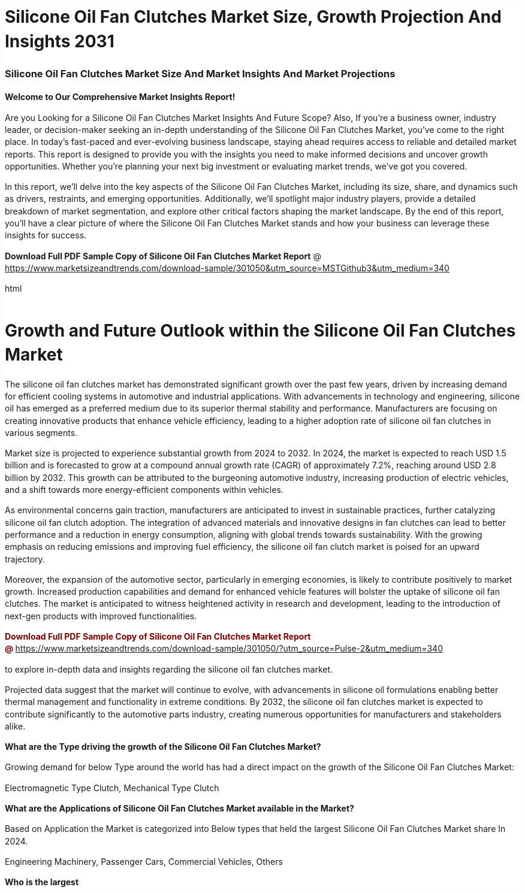 <H1> Silicone Oil Fan Clutches Market Size, Growth Projection And Insights 2031</H1><div class="" data-test-id=""><h3><span class="">Silicone Oil Fan Clutches Market Size And Market Insights And Market Projections</span></h3></div><div class="" data-test-id=""><p><strong>Welcome to Our Comprehensive Market Insights Report!</strong></p><p>Are you Looking for a Silicone Oil Fan Clutches Market Insights And Future Scope? Also, If you&rsquo;re a business owner, industry leader, or decision-maker seeking an in-depth understanding of the Silicone Oil Fan Clutches Market, you&rsquo;ve come to the right place. In today&rsquo;s fast-paced and ever-evolving business landscape, staying ahead requires access to reliable and detailed market reports. This report is designed to provide you with the insights you need to make informed decisions and uncover growth opportunities. Whether you&rsquo;re planning your next big investment or evaluating market trends, we&rsquo;ve got you covered.</p><p>In this report, we&rsquo;ll delve into the key aspects of the Silicone Oil Fan Clutches Market, including its size, share, and dynamics such as drivers, restraints, and emerging opportunities. Additionally, we&rsquo;ll spotlight major industry players, provide a detailed breakdown of market segmentation, and explore other critical factors shaping the market landscape. By the end of this report, you&rsquo;ll have a clear picture of where the Silicone Oil Fan Clutches Market stands and how your business can leverage these insights for success.</p><p><strong>Download Full PDF Sample Copy of Silicone Oil Fan Clutches Market Report</strong> @ <a href="https://www.marketsizeandtrends.com/download-sample/301050&utm_source=MSTGithub3&utm_medium=340" target="_blank">https://www.marketsizeandtrends.com/download-sample/301050&utm_source=MSTGithub3&utm_medium=340</a></p></div><div class="" data-test-id=""><p><span class="">html<!DOCTYPE html><html lang="en"><head> <meta charset="UTF-8"> <meta name="viewport" content="width=device-width, initial-scale=1.0"> <title>Silicone Oil Fan Clutches Market Overview</title></head><body> <h1>Growth and Future Outlook within the Silicone Oil Fan Clutches Market</h1> <p>The silicone oil fan clutches market has demonstrated significant growth over the past few years, driven by increasing demand for efficient cooling systems in automotive and industrial applications. With advancements in technology and engineering, silicone oil has emerged as a preferred medium due to its superior thermal stability and performance. Manufacturers are focusing on creating innovative products that enhance vehicle efficiency, leading to a higher adoption rate of silicone oil fan clutches in various segments.</p> <p>Market size is projected to experience substantial growth from 2024 to 2032. In 2024, the market is expected to reach USD 1.5 billion and is forecasted to grow at a compound annual growth rate (CAGR) of approximately 7.2%, reaching around USD 2.8 billion by 2032. This growth can be attributed to the burgeoning automotive industry, increasing production of electric vehicles, and a shift towards more energy-efficient components within vehicles.</p> <p>As environmental concerns gain traction, manufacturers are anticipated to invest in sustainable practices, further catalyzing silicone oil fan clutch adoption. The integration of advanced materials and innovative designs in fan clutches can lead to better performance and a reduction in energy consumption, aligning with global trends towards sustainability. With the growing emphasis on reducing emissions and improving fuel efficiency, the silicone oil fan clutch market is poised for an upward trajectory.</p> <p>Moreover, the expansion of the automotive sector, particularly in emerging economies, is likely to contribute positively to market growth. Increased production capabilities and demand for enhanced vehicle features will bolster the uptake of silicone oil fan clutches. The market is anticipated to witness heightened activity in research and development, leading to the introduction of next-gen products with improved functionalities.</p> <p> <p><strong><span style="color: #800000;">Download Full PDF Sample Copy of Silicone Oil Fan Clutches Market Report @</span>&nbsp;</strong><a href="https://www.marketsizeandtrends.com/download-sample/301050/?utm_source=Pulse-2&amp;utm_medium=340">https://www.marketsizeandtrends.com/download-sample/301050/?utm_source=Pulse-2&amp;utm_medium=340</a></p> to explore in-depth data and insights regarding the silicone oil fan clutches market.</p> <p>Projected data suggest that the market will continue to evolve, with advancements in silicone oil formulations enabling better thermal management and functionality in extreme conditions. By 2032, the silicone oil fan clutches market is expected to contribute significantly to the automotive parts industry, creating numerous opportunities for manufacturers and stakeholders alike.</p></body></html></span></p><p><strong><span class="">What are the&nbsp;Type driving the growth of the Silicone Oil Fan Clutches Market?</span></strong></p></div><div class="" data-test-id=""><p><span class="">Growing demand for below Type around the world has had a direct impact on the growth of the Silicone Oil Fan Clutches Market:</span></p></div><div class="" data-test-id=""><p>Electromagnetic Type Clutch, Mechanical Type Clutch</p><p><span class=""><strong>What are the&nbsp;Applications&nbsp;of Silicone Oil Fan Clutches Market available in the Market?</strong></span></p></div><div class="" data-test-id=""><p><span class="">Based on Application the Market is categorized into Below types that held the largest Silicone Oil Fan Clutches Market share In 2024.</span></p></div><div class="" data-test-id=""><p><span class="">Engineering Machinery, Passenger Cars, Commercial Vehicles, Others</span></p><p><span class=""><strong>Who is the largest
